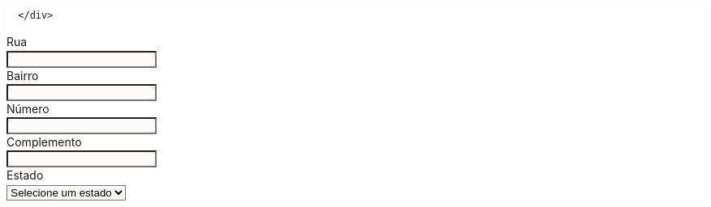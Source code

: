      </div>
  </div>
</div>
<div class="container2">
  <div>
    <div class="div-centralizada">
    Rua
    </div><div class="div-centralizada">
    <input style="background-color: #fdfaf7;text-align: center;width 150px" type="text;" placeholder="">
    </div>
  </div>
  <div>
    <div class="div-centralizada">
    Bairro
    </div><div class="div-centralizada">
     <input style="background-color: #fdfaf7;text-align: center;width 150px" type="text" placeholder="">
      </div>
  </div>
</div>
<div class="container2">
  <div>
    <div class="div-centralizada">
    Número
    </div><div class="div-centralizada">
    <input style="background-color: #fdfaf7;text-align: center;width 150px" type="text;" placeholder="">
    </div>
  </div>
  <div>
    <div class="div-centralizada">
    Complemento
    </div><div class="div-centralizada">
     <input style="background-color: #fdfaf7;text-align: center;width 150px" type="text" placeholder="">
      </div>
  </div>
</div>
<div class="container2">
  <div>
    <div class="div-centralizada">
    Estado
    </div><div class="div-centralizada">
    <select style="background-color: #fdfaf7; color: black; text-align: center;" type="text" placeholder="">
  <option value="">Selecione um estado</option>
  <option value="AC">Acre</option>
  <option value="AL">Alagoas</option>
  <option value="AP">Amapá</option>
  <option value="AM">Amazonas</option>
  <option value="BA">Bahia</option>
  <option value="CE">Ceará</option>
  <option value="DF">Distrito Federal</option>
  <option value="ES">Espírito Santo</option>
  <option value="GO">Goiás</option>
  <option value="MA">Maranhão</option>
  <option value="MT">Mato Grosso</option>
  <option value="MS">Mato Grosso do Sul</option>
  <option value="MG">Minas Gerais</option>
  <option value="PA">Pará</option>
  <option value="PB">Paraíba</option>
  <option value="PR">Paraná</option>
  <option value="PE">Pernambuco</option>
  <option value="PI">Piauí</option>
  <option value="RJ">Rio de Janeiro</option>